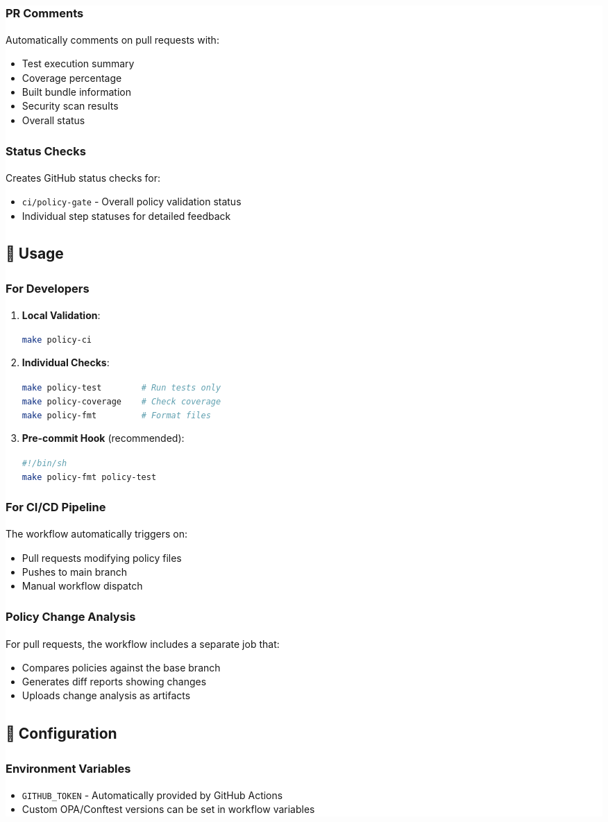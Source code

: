 ### PR Comments
Automatically comments on pull requests with:
- Test execution summary
- Coverage percentage
- Built bundle information
- Security scan results
- Overall status

### Status Checks
Creates GitHub status checks for:
- `ci/policy-gate` - Overall policy validation status
- Individual step statuses for detailed feedback

## 🚀 Usage

### For Developers

1. **Local Validation**:
   ```bash
   make policy-ci
   ```

2. **Individual Checks**:
   ```bash
   make policy-test        # Run tests only
   make policy-coverage    # Check coverage
   make policy-fmt         # Format files
   ```

3. **Pre-commit Hook** (recommended):
   ```bash
   #!/bin/sh
   make policy-fmt policy-test
   ```

### For CI/CD Pipeline

The workflow automatically triggers on:
- Pull requests modifying policy files
- Pushes to main branch
- Manual workflow dispatch

### Policy Change Analysis

For pull requests, the workflow includes a separate job that:
- Compares policies against the base branch
- Generates diff reports showing changes
- Uploads change analysis as artifacts

## 🔧 Configuration

### Environment Variables
- `GITHUB_TOKEN` - Automatically provided by GitHub Actions
- Custom OPA/Conftest versions can be set in workflow variables
